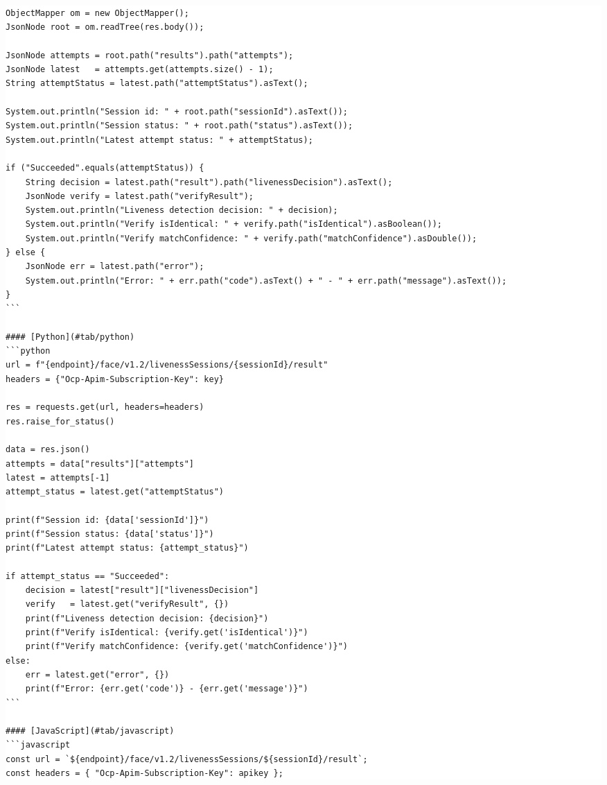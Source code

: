     ObjectMapper om = new ObjectMapper();
    JsonNode root = om.readTree(res.body());

    JsonNode attempts = root.path("results").path("attempts");
    JsonNode latest   = attempts.get(attempts.size() - 1);
    String attemptStatus = latest.path("attemptStatus").asText();

    System.out.println("Session id: " + root.path("sessionId").asText());
    System.out.println("Session status: " + root.path("status").asText());
    System.out.println("Latest attempt status: " + attemptStatus);

    if ("Succeeded".equals(attemptStatus)) {
        String decision = latest.path("result").path("livenessDecision").asText();
        JsonNode verify = latest.path("verifyResult");
        System.out.println("Liveness detection decision: " + decision);
        System.out.println("Verify isIdentical: " + verify.path("isIdentical").asBoolean());
        System.out.println("Verify matchConfidence: " + verify.path("matchConfidence").asDouble());
    } else {
        JsonNode err = latest.path("error");
        System.out.println("Error: " + err.path("code").asText() + " - " + err.path("message").asText());
    }
    ```

    #### [Python](#tab/python)
    ```python
    url = f"{endpoint}/face/v1.2/livenessSessions/{sessionId}/result"
    headers = {"Ocp-Apim-Subscription-Key": key}

    res = requests.get(url, headers=headers)
    res.raise_for_status()

    data = res.json()
    attempts = data["results"]["attempts"]
    latest = attempts[-1]
    attempt_status = latest.get("attemptStatus")

    print(f"Session id: {data['sessionId']}")
    print(f"Session status: {data['status']}")
    print(f"Latest attempt status: {attempt_status}")

    if attempt_status == "Succeeded":
        decision = latest["result"]["livenessDecision"]
        verify   = latest.get("verifyResult", {})
        print(f"Liveness detection decision: {decision}")
        print(f"Verify isIdentical: {verify.get('isIdentical')}")
        print(f"Verify matchConfidence: {verify.get('matchConfidence')}")
    else:
        err = latest.get("error", {})
        print(f"Error: {err.get('code')} - {err.get('message')}")
    ```

    #### [JavaScript](#tab/javascript)
    ```javascript
    const url = `${endpoint}/face/v1.2/livenessSessions/${sessionId}/result`;
    const headers = { "Ocp-Apim-Subscription-Key": apikey };
